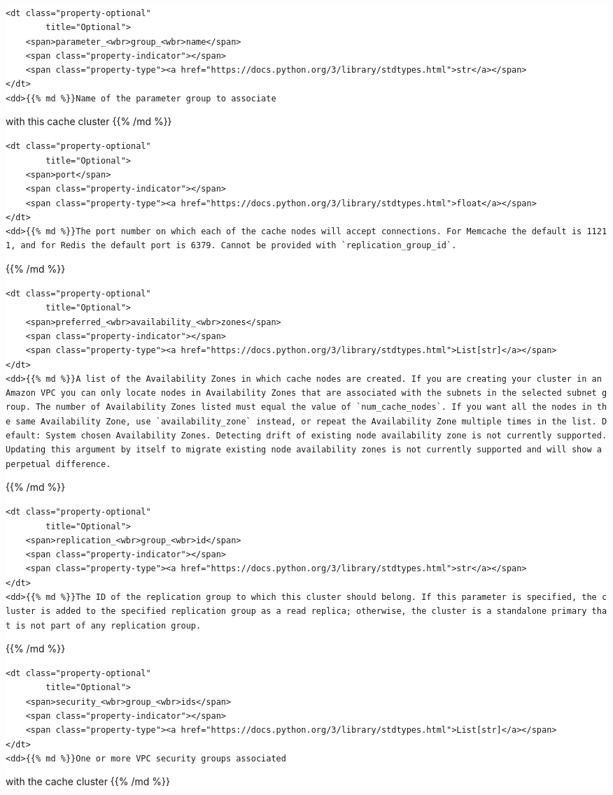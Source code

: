     <dt class="property-optional"
            title="Optional">
        <span>parameter_<wbr>group_<wbr>name</span>
        <span class="property-indicator"></span>
        <span class="property-type"><a href="https://docs.python.org/3/library/stdtypes.html">str</a></span>
    </dt>
    <dd>{{% md %}}Name of the parameter group to associate
with this cache cluster
{{% /md %}}</dd>

    <dt class="property-optional"
            title="Optional">
        <span>port</span>
        <span class="property-indicator"></span>
        <span class="property-type"><a href="https://docs.python.org/3/library/stdtypes.html">float</a></span>
    </dt>
    <dd>{{% md %}}The port number on which each of the cache nodes will accept connections. For Memcache the default is 11211, and for Redis the default port is 6379. Cannot be provided with `replication_group_id`.
{{% /md %}}</dd>

    <dt class="property-optional"
            title="Optional">
        <span>preferred_<wbr>availability_<wbr>zones</span>
        <span class="property-indicator"></span>
        <span class="property-type"><a href="https://docs.python.org/3/library/stdtypes.html">List[str]</a></span>
    </dt>
    <dd>{{% md %}}A list of the Availability Zones in which cache nodes are created. If you are creating your cluster in an Amazon VPC you can only locate nodes in Availability Zones that are associated with the subnets in the selected subnet group. The number of Availability Zones listed must equal the value of `num_cache_nodes`. If you want all the nodes in the same Availability Zone, use `availability_zone` instead, or repeat the Availability Zone multiple times in the list. Default: System chosen Availability Zones. Detecting drift of existing node availability zone is not currently supported. Updating this argument by itself to migrate existing node availability zones is not currently supported and will show a perpetual difference.
{{% /md %}}</dd>

    <dt class="property-optional"
            title="Optional">
        <span>replication_<wbr>group_<wbr>id</span>
        <span class="property-indicator"></span>
        <span class="property-type"><a href="https://docs.python.org/3/library/stdtypes.html">str</a></span>
    </dt>
    <dd>{{% md %}}The ID of the replication group to which this cluster should belong. If this parameter is specified, the cluster is added to the specified replication group as a read replica; otherwise, the cluster is a standalone primary that is not part of any replication group.
{{% /md %}}</dd>

    <dt class="property-optional"
            title="Optional">
        <span>security_<wbr>group_<wbr>ids</span>
        <span class="property-indicator"></span>
        <span class="property-type"><a href="https://docs.python.org/3/library/stdtypes.html">List[str]</a></span>
    </dt>
    <dd>{{% md %}}One or more VPC security groups associated
with the cache cluster
{{% /md %}}</dd>
